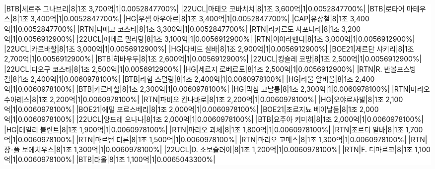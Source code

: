 |BTB|세르주 그나브리|8|1조 3,700억|1|0.0052847700%|
|22UCL|마테오 코바치치|8|1조 3,600억|1|0.0052847700%|
|BTB|로타어 마테우스|8|1조 3,400억|1|0.0052847700%|
|HG|우셈 아우아르|8|1조 3,400억|1|0.0052847700%|
|CAP|유상철|8|1조 3,400억|1|0.0052847700%|
|RTN|디에고 코스타|8|1조 3,300억|1|0.0052847700%|
|RTN|리카르도 사포나라|8|1조 3,200억|1|0.0056912900%|
|22UCL|에데르 밀리탕|8|1조 3,100억|1|0.0056912900%|
|RTN|이야라멘디|8|1조 3,000억|1|0.0056912900%|
|22UCL|카르바할|8|1조 3,000억|1|0.0056912900%|
|HG|다비드 실바|8|1조 2,900억|1|0.0056912900%|
|BOE21|제르단 샤키리|8|1조 2,700억|1|0.0056912900%|
|BTB|히바우두|8|1조 2,600억|1|0.0056912900%|
|22UCL|킹슬레 코망|8|1조 2,500억|1|0.0056912900%|
|22UCL|디오구 코스타|8|1조 2,500억|1|0.0056912900%|
|HG|세르지 로베르토|8|1조 2,500억|1|0.0056912900%|
|RTN|R. 반볼프스빙컬|8|1조 2,400억|1|0.0060978100%|
|BTB|라힘 스털링|8|1조 2,400억|1|0.0060978100%|
|HG|라울 알비올|8|1조 2,400억|1|0.0060978100%|
|BTB|카르바할|8|1조 2,300억|1|0.0060978100%|
|HG|막심 고날롱|8|1조 2,300억|1|0.0060978100%|
|RTN|마리오 수아레스|8|1조 2,200억|1|0.0060978100%|
|RTN|파비오 칸나바로|8|1조 2,200억|1|0.0060978100%|
|HG|오야르사발|8|1조 2,100억|1|0.0060978100%|
|BOE21|에밀 포르스베리|8|1조 2,000억|1|0.0060978100%|
|BOE21|조르지뇨 베이날둠|8|1조 2,000억|1|0.0060978100%|
|22UCL|앙드레 오나나|8|1조 2,000억|1|0.0060978100%|
|BTB|요주아 키미히|8|1조 2,000억|1|0.0060978100%|
|HG|데일리 블린트|8|1조 1,900억|1|0.0060978100%|
|RTN|마리오 괴체|8|1조 1,800억|1|0.0060978100%|
|RTN|조르디 알바|8|1조 1,700억|1|0.0060978100%|
|RTN|마르턴 더론|8|1조 1,500억|1|0.0060978100%|
|RTN|마리오 고메스|8|1조 1,300억|1|0.0060978100%|
|RTN|장-폴 보에치우스|8|1조 1,300억|1|0.0060978100%|
|22UCL|D. 소보슬러이|8|1조 1,200억|1|0.0060978100%|
|RTN|F. 디마르코|8|1조 1,100억|1|0.0060978100%|
|BTB|라울|8|1조 1,100억|1|0.0065043300%|